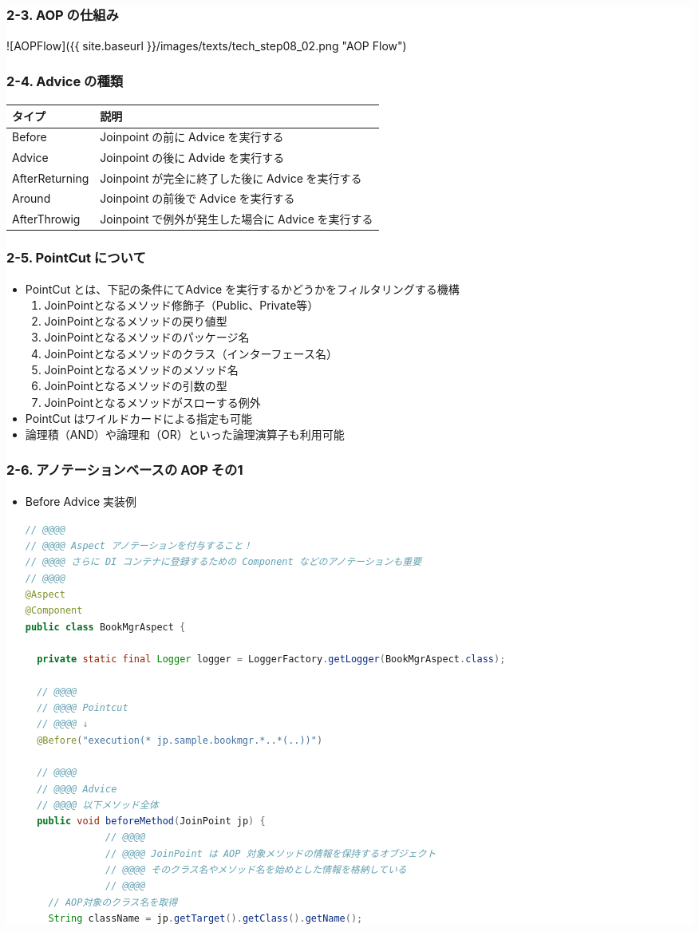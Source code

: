 ### 2-3. AOP の仕組み 

![AOPFlow]({{ site.baseurl }}/images/texts/tech_step08_02.png "AOP Flow")

### 2-4. Advice の種類

| タイプ | 説明 |
|:--|:--|
| Before | Joinpoint の前に Advice を実行する |
| Advice | Joinpoint の後に Advide を実行する |
| AfterReturning | Joinpoint が完全に終了した後に Advice を実行する |
| Around | Joinpoint の前後で Advice を実行する |
| AfterThrowig | Joinpoint で例外が発生した場合に Advice を実行する |

### 2-5. PointCut について

- PointCut とは、下記の条件にてAdvice を実行するかどうかをフィルタリングする機構
    1. JoinPointとなるメソッド修飾子（Public、Private等）
    1. JoinPointとなるメソッドの戻り値型
    1. JoinPointとなるメソッドのパッケージ名
    1. JoinPointとなるメソッドのクラス（インターフェース名）
    1. JoinPointとなるメソッドのメソッド名
    1. JoinPointとなるメソッドの引数の型
    1. JoinPointとなるメソッドがスローする例外
- PointCut はワイルドカードによる指定も可能
- 論理積（AND）や論理和（OR）といった論理演算子も利用可能

### 2-6. アノテーションベースの AOP その1

- Before Advice 実装例

    ```java
    // @@@@
    // @@@@ Aspect アノテーションを付与すること！
    // @@@@ さらに DI コンテナに登録するための Component などのアノテーションも重要
    // @@@@
    @Aspect
    @Component
    public class BookMgrAspect {

      private static final Logger logger = LoggerFactory.getLogger(BookMgrAspect.class);

      // @@@@ 
      // @@@@ Pointcut
      // @@@@ ↓
      @Before("execution(* jp.sample.bookmgr.*..*(..))")

      // @@@@
      // @@@@ Advice
      // @@@@ 以下メソッド全体
      public void beforeMethod(JoinPoint jp) {
                  // @@@@
                  // @@@@ JoinPoint は AOP 対象メソッドの情報を保持するオブジェクト
                  // @@@@ そのクラス名やメソッド名を始めとした情報を格納している
                  // @@@@
        // AOP対象のクラス名を取得
        String className = jp.getTarget().getClass().getName();
